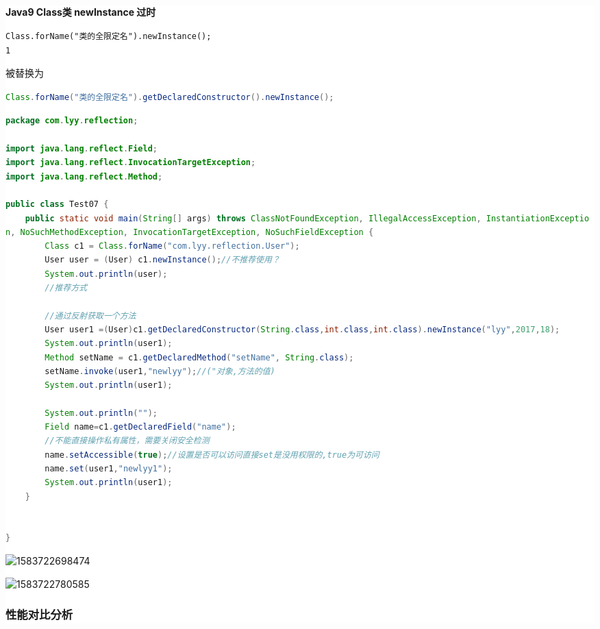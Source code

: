 **Java9 Class类 newInstance 过时**

```
Class.forName("类的全限定名").newInstance();
1
```

被替换为

```java
Class.forName("类的全限定名").getDeclaredConstructor().newInstance();
```

```java
package com.lyy.reflection;

import java.lang.reflect.Field;
import java.lang.reflect.InvocationTargetException;
import java.lang.reflect.Method;

public class Test07 {
    public static void main(String[] args) throws ClassNotFoundException, IllegalAccessException, InstantiationException, NoSuchMethodException, InvocationTargetException, NoSuchFieldException {
        Class c1 = Class.forName("com.lyy.reflection.User");
        User user = (User) c1.newInstance();//不推荐使用？
        System.out.println(user);
        //推荐方式

        //通过反射获取一个方法
        User user1 =(User)c1.getDeclaredConstructor(String.class,int.class,int.class).newInstance("lyy",2017,18);
        System.out.println(user1);
        Method setName = c1.getDeclaredMethod("setName", String.class);
        setName.invoke(user1,"newlyy");//("对象,方法的值)
        System.out.println(user1);

        System.out.println("");
        Field name=c1.getDeclaredField("name");
        //不能直接操作私有属性，需要关闭安全检测
        name.setAccessible(true);//设置是否可以访问直接set是没用权限的,true为可访问
        name.set(user1,"newlyy1");
        System.out.println(user1);
    }


}

```

![1583722698474](C:\Users\Administrator\AppData\Roaming\Typora\typora-user-images\1583722698474.png)

![1583722780585](C:\Users\Administrator\AppData\Roaming\Typora\typora-user-images\1583722780585.png)

### 性能对比分析
